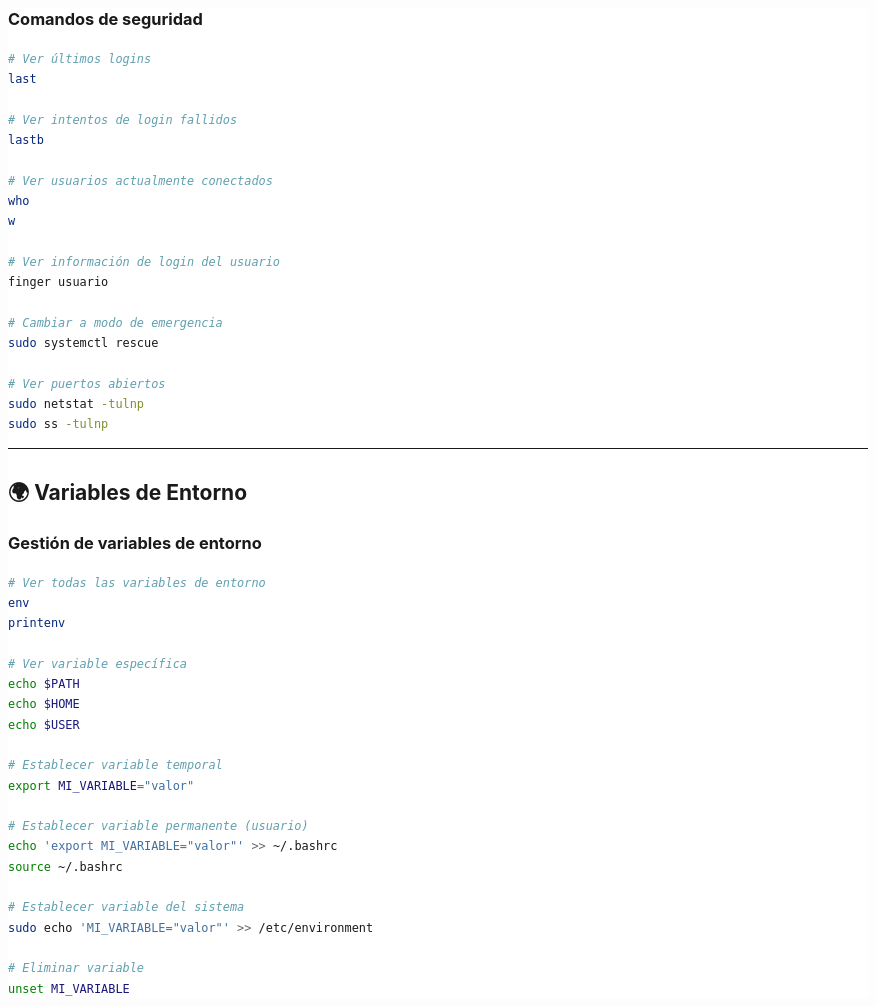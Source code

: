 ### Comandos de seguridad
```bash
# Ver últimos logins
last

# Ver intentos de login fallidos
lastb

# Ver usuarios actualmente conectados
who
w

# Ver información de login del usuario
finger usuario

# Cambiar a modo de emergencia
sudo systemctl rescue

# Ver puertos abiertos
sudo netstat -tulnp
sudo ss -tulnp
```

---

## 🌍 Variables de Entorno

### Gestión de variables de entorno
```bash
# Ver todas las variables de entorno
env
printenv

# Ver variable específica
echo $PATH
echo $HOME
echo $USER

# Establecer variable temporal
export MI_VARIABLE="valor"

# Establecer variable permanente (usuario)
echo 'export MI_VARIABLE="valor"' >> ~/.bashrc
source ~/.bashrc

# Establecer variable del sistema
sudo echo 'MI_VARIABLE="valor"' >> /etc/environment

# Eliminar variable
unset MI_VARIABLE
```
